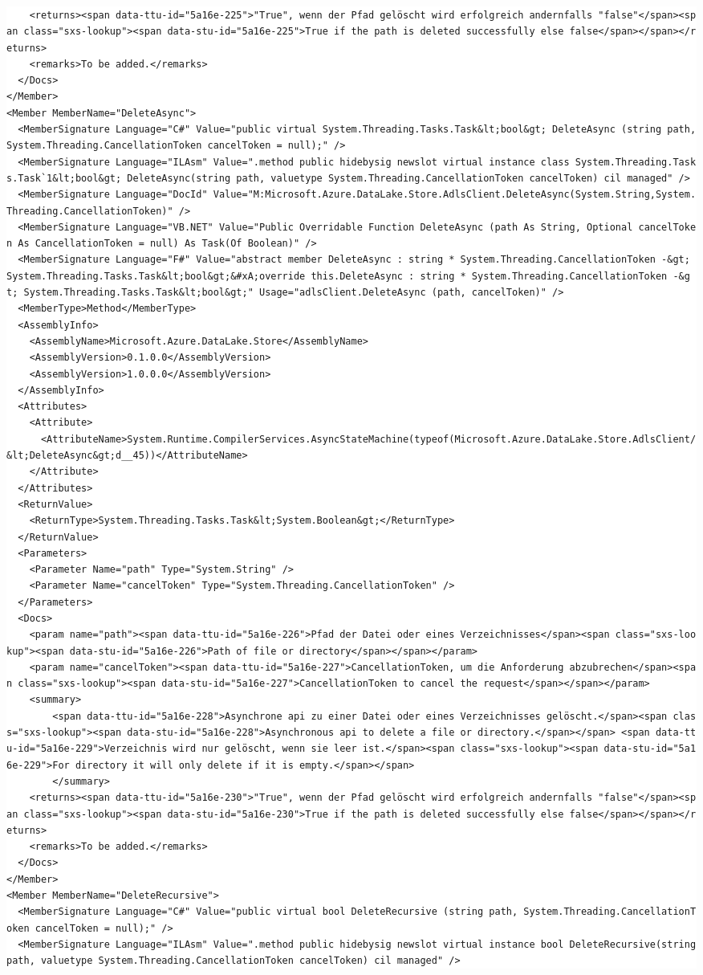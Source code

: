         <returns><span data-ttu-id="5a16e-225">"True", wenn der Pfad gelöscht wird erfolgreich andernfalls "false"</span><span class="sxs-lookup"><span data-stu-id="5a16e-225">True if the path is deleted successfully else false</span></span></returns>
        <remarks>To be added.</remarks>
      </Docs>
    </Member>
    <Member MemberName="DeleteAsync">
      <MemberSignature Language="C#" Value="public virtual System.Threading.Tasks.Task&lt;bool&gt; DeleteAsync (string path, System.Threading.CancellationToken cancelToken = null);" />
      <MemberSignature Language="ILAsm" Value=".method public hidebysig newslot virtual instance class System.Threading.Tasks.Task`1&lt;bool&gt; DeleteAsync(string path, valuetype System.Threading.CancellationToken cancelToken) cil managed" />
      <MemberSignature Language="DocId" Value="M:Microsoft.Azure.DataLake.Store.AdlsClient.DeleteAsync(System.String,System.Threading.CancellationToken)" />
      <MemberSignature Language="VB.NET" Value="Public Overridable Function DeleteAsync (path As String, Optional cancelToken As CancellationToken = null) As Task(Of Boolean)" />
      <MemberSignature Language="F#" Value="abstract member DeleteAsync : string * System.Threading.CancellationToken -&gt; System.Threading.Tasks.Task&lt;bool&gt;&#xA;override this.DeleteAsync : string * System.Threading.CancellationToken -&gt; System.Threading.Tasks.Task&lt;bool&gt;" Usage="adlsClient.DeleteAsync (path, cancelToken)" />
      <MemberType>Method</MemberType>
      <AssemblyInfo>
        <AssemblyName>Microsoft.Azure.DataLake.Store</AssemblyName>
        <AssemblyVersion>0.1.0.0</AssemblyVersion>
        <AssemblyVersion>1.0.0.0</AssemblyVersion>
      </AssemblyInfo>
      <Attributes>
        <Attribute>
          <AttributeName>System.Runtime.CompilerServices.AsyncStateMachine(typeof(Microsoft.Azure.DataLake.Store.AdlsClient/&lt;DeleteAsync&gt;d__45))</AttributeName>
        </Attribute>
      </Attributes>
      <ReturnValue>
        <ReturnType>System.Threading.Tasks.Task&lt;System.Boolean&gt;</ReturnType>
      </ReturnValue>
      <Parameters>
        <Parameter Name="path" Type="System.String" />
        <Parameter Name="cancelToken" Type="System.Threading.CancellationToken" />
      </Parameters>
      <Docs>
        <param name="path"><span data-ttu-id="5a16e-226">Pfad der Datei oder eines Verzeichnisses</span><span class="sxs-lookup"><span data-stu-id="5a16e-226">Path of file or directory</span></span></param>
        <param name="cancelToken"><span data-ttu-id="5a16e-227">CancellationToken, um die Anforderung abzubrechen</span><span class="sxs-lookup"><span data-stu-id="5a16e-227">CancellationToken to cancel the request</span></span></param>
        <summary>
            <span data-ttu-id="5a16e-228">Asynchrone api zu einer Datei oder eines Verzeichnisses gelöscht.</span><span class="sxs-lookup"><span data-stu-id="5a16e-228">Asynchronous api to delete a file or directory.</span></span> <span data-ttu-id="5a16e-229">Verzeichnis wird nur gelöscht, wenn sie leer ist.</span><span class="sxs-lookup"><span data-stu-id="5a16e-229">For directory it will only delete if it is empty.</span></span>
            </summary>
        <returns><span data-ttu-id="5a16e-230">"True", wenn der Pfad gelöscht wird erfolgreich andernfalls "false"</span><span class="sxs-lookup"><span data-stu-id="5a16e-230">True if the path is deleted successfully else false</span></span></returns>
        <remarks>To be added.</remarks>
      </Docs>
    </Member>
    <Member MemberName="DeleteRecursive">
      <MemberSignature Language="C#" Value="public virtual bool DeleteRecursive (string path, System.Threading.CancellationToken cancelToken = null);" />
      <MemberSignature Language="ILAsm" Value=".method public hidebysig newslot virtual instance bool DeleteRecursive(string path, valuetype System.Threading.CancellationToken cancelToken) cil managed" />